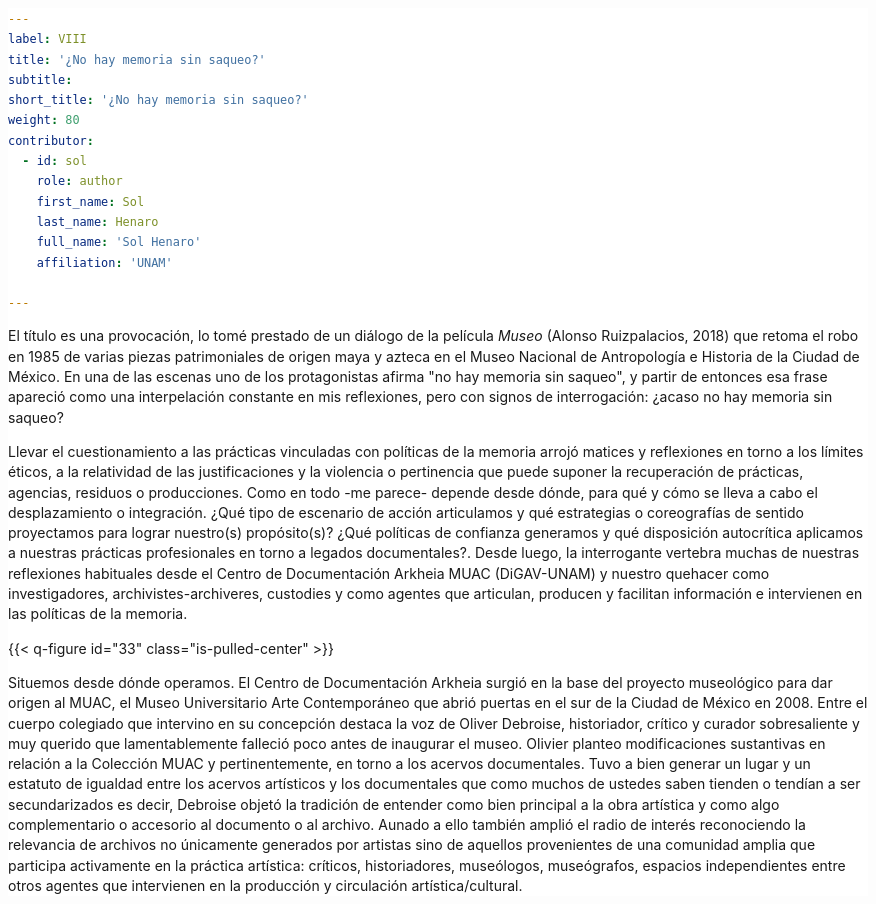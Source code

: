 ```yaml
---
label: VIII
title: '¿No hay memoria sin saqueo?'
subtitle: 
short_title: '¿No hay memoria sin saqueo?'
weight: 80
contributor:
  - id: sol
    role: author
    first_name: Sol 
    last_name: Henaro
    full_name: 'Sol Henaro'
    affiliation: 'UNAM'

---
```



El título es una provocación, lo tomé prestado de un diálogo de la película *Museo* (Alonso Ruizpalacios, 2018) que retoma el robo en 1985 de varias piezas patrimoniales de origen maya y azteca en el Museo Nacional de Antropología e Historia de la Ciudad de México. En una de las escenas uno de los protagonistas afirma "no hay memoria sin saqueo", y partir de entonces esa frase apareció como una interpelación constante en mis reflexiones, pero con signos de interrogación: ¿acaso no hay memoria sin saqueo?

Llevar el cuestionamiento a las prácticas vinculadas con políticas de la memoria arrojó matices y reflexiones en torno a los límites éticos, a la relatividad de las justificaciones y la violencia o pertinencia que puede suponer la recuperación de prácticas, agencias, residuos o producciones. Como en todo -me parece- depende desde dónde, para qué y cómo se lleva a cabo el desplazamiento o integración. ¿Qué tipo de escenario de acción articulamos y qué estrategias o coreografías de sentido proyectamos para lograr nuestro(s) propósito(s)? ¿Qué políticas de confianza generamos y qué disposición autocrítica aplicamos a nuestras prácticas profesionales en torno a legados documentales?. Desde luego, la interrogante vertebra muchas de nuestras reflexiones habituales desde el Centro de Documentación Arkheia MUAC (DiGAV-UNAM) y nuestro quehacer como investigadores, archivistes-archiveres, custodies y como agentes que articulan, producen y facilitan información e intervienen en las políticas de la memoria.

{{< q-figure id="33" class="is-pulled-center" >}}

Situemos desde dónde operamos. El Centro de Documentación Arkheia surgió en la base del proyecto museológico para dar origen al MUAC, el Museo Universitario Arte Contemporáneo que abrió puertas en el sur de la Ciudad de México en 2008. Entre el cuerpo colegiado que intervino en su concepción destaca la voz de Oliver Debroise, historiador, crítico y curador sobresaliente y muy querido que lamentablemente falleció poco antes de inaugurar el museo. Olivier planteo modificaciones sustantivas en relación a la Colección MUAC y pertinentemente, en torno a los acervos documentales. Tuvo a bien generar un lugar y un estatuto de igualdad entre los acervos artísticos y los documentales que como muchos de ustedes saben tienden o tendían a ser secundarizados es decir, Debroise objetó la tradición de entender como bien principal a la obra artística y como algo complementario o accesorio al documento o al archivo. Aunado a ello también amplió el radio de interés reconociendo la relevancia de archivos no únicamente generados por artistas sino de aquellos provenientes de una comunidad amplia que participa activamente en la práctica artística: críticos, historiadores, museólogos, museógrafos, espacios independientes entre otros agentes que intervienen en la producción y circulación artística/cultural.
